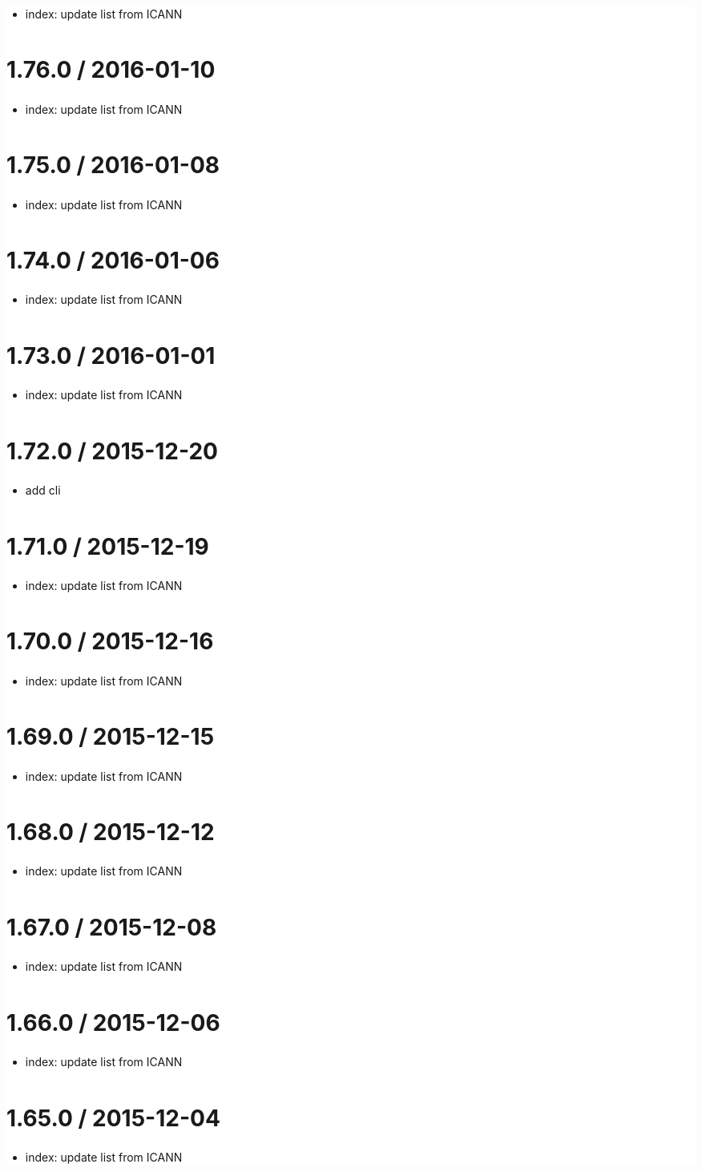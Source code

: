   * index: update list from ICANN

1.76.0 / 2016-01-10
==================

  * index: update list from ICANN

1.75.0 / 2016-01-08
==================

  * index: update list from ICANN

1.74.0 / 2016-01-06
==================

  * index: update list from ICANN

1.73.0 / 2016-01-01
==================

  * index: update list from ICANN

1.72.0 / 2015-12-20
===================

  * add cli

1.71.0 / 2015-12-19
==================

  * index: update list from ICANN

1.70.0 / 2015-12-16
==================

  * index: update list from ICANN

1.69.0 / 2015-12-15
==================

  * index: update list from ICANN

1.68.0 / 2015-12-12
==================

  * index: update list from ICANN

1.67.0 / 2015-12-08
==================

  * index: update list from ICANN

1.66.0 / 2015-12-06
==================

  * index: update list from ICANN

1.65.0 / 2015-12-04
==================

  * index: update list from ICANN
